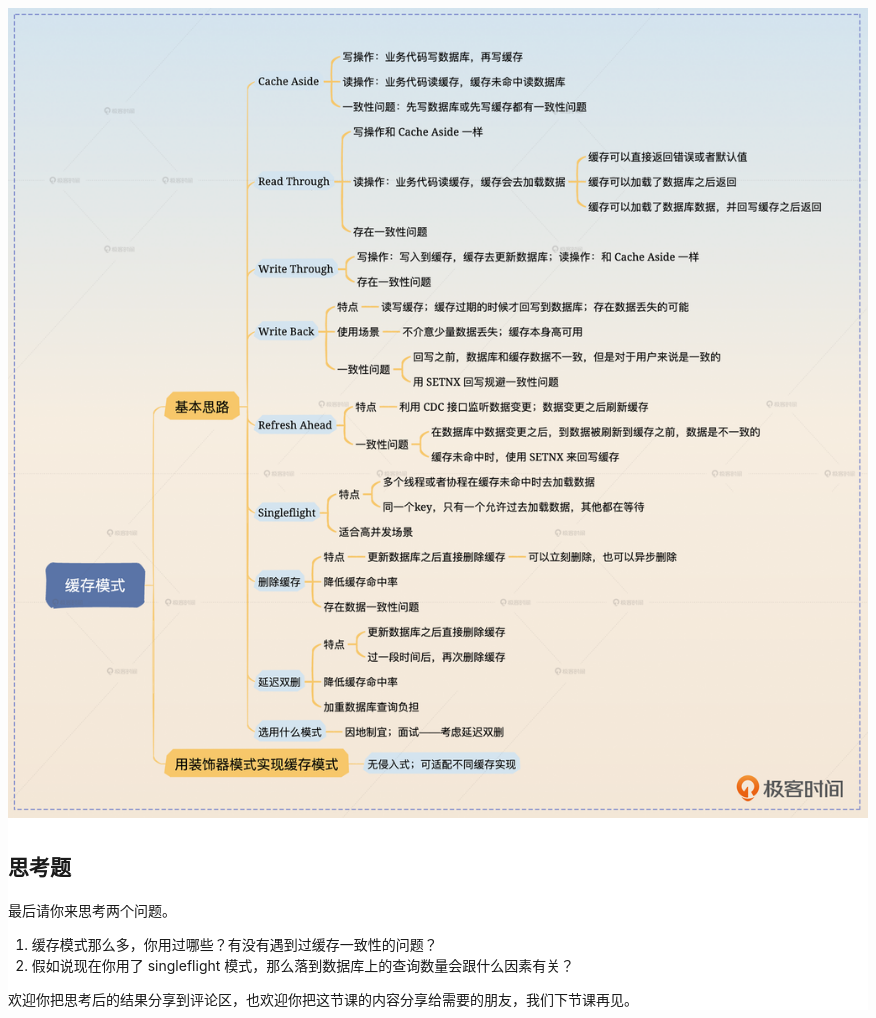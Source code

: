 ![](images/692719/13622c46d28b80d8d8c7722633e0a49e.png)

## 思考题

最后请你来思考两个问题。

1. 缓存模式那么多，你用过哪些？有没有遇到过缓存一致性的问题？
2. 假如说现在你用了 singleflight 模式，那么落到数据库上的查询数量会跟什么因素有关？

欢迎你把思考后的结果分享到评论区，也欢迎你把这节课的内容分享给需要的朋友，我们下节课再见。